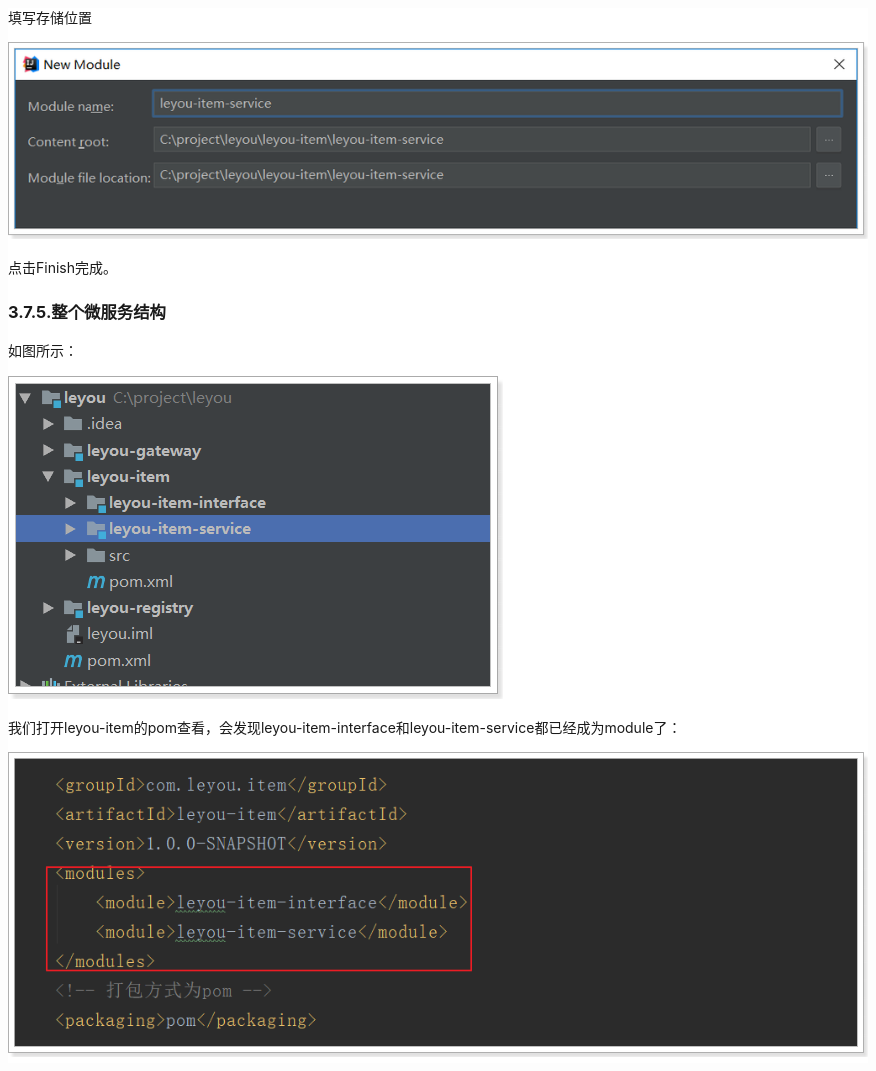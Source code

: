填写存储位置

![1529300292096](day04-乐优商城项目搭建/1529300292096.png)

点击Finish完成。



### 3.7.5.整个微服务结构

如图所示：

 ![1529300341449](day04-乐优商城项目搭建/1529300341449.png)

我们打开leyou-item的pom查看，会发现leyou-item-interface和leyou-item-service都已经成为module了：

![1529300419107](day04-乐优商城项目搭建/1529300419107.png)
